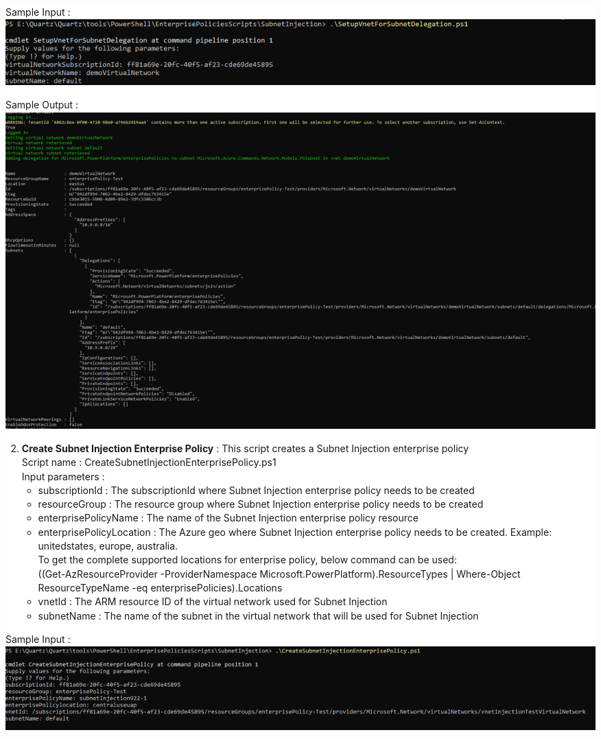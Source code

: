 Sample Input :</br>
![alt text](./ReadMeImages/SetupVirtualNetwork1.png)</br>

Sample Output : </br>
![alt text](./ReadMeImages/SetupVirtualNetwork2.png)</br>

2. **Create Subnet Injection Enterprise Policy** : This script creates a Subnet Injection enterprise policy</br>
Script name : CreateSubnetInjectionEnterprisePolicy.ps1</br>
Input parameters :
    - subscriptionId : The subscriptionId where Subnet Injection enterprise policy needs to be created
    - resourceGroup : The resource group where Subnet Injection enterprise policy needs to be created
    - enterprisePolicyName : The name of the Subnet Injection enterprise policy resource
    - enterprisePolicyLocation : The Azure geo where Subnet Injection enterprise policy needs to be created. Example: unitedstates, europe, australia.</br>
      To get the complete supported locations for enterprise policy, below command can be used:</br>
      ((Get-AzResourceProvider -ProviderNamespace Microsoft.PowerPlatform).ResourceTypes | Where-Object ResourceTypeName -eq enterprisePolicies).Locations
    - vnetId : The ARM resource ID of the virtual network used for Subnet Injection
    - subnetName : The name of the subnet in the virtual network that will be used for Subnet Injection

Sample Input :</br>
![alt text](./ReadMeImages/CreateSubnetInjectionEnterprisePolicy1.png)</br>
